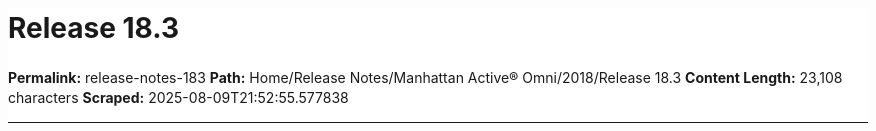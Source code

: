 # Release 18.3

**Permalink:** release-notes-183
**Path:** Home/Release Notes/Manhattan Active® Omni/2018/Release 18.3
**Content Length:** 23,108 characters
**Scraped:** 2025-08-09T21:52:55.577838

---
